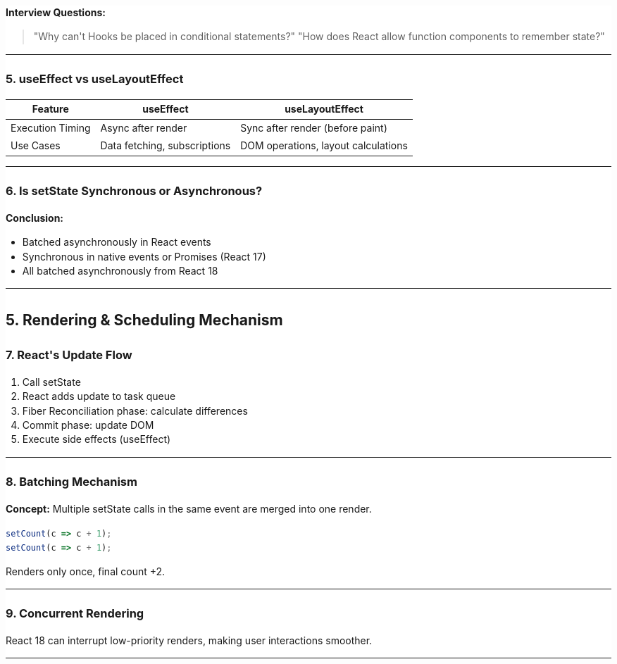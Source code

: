 **Interview Questions:**
> "Why can't Hooks be placed in conditional statements?"
> "How does React allow function components to remember state?"

---

### 5. useEffect vs useLayoutEffect

| Feature | useEffect | useLayoutEffect |
|---------|-----------|-----------------|
| Execution Timing | Async after render | Sync after render (before paint) |
| Use Cases | Data fetching, subscriptions | DOM operations, layout calculations |

---

### 6. Is setState Synchronous or Asynchronous?

**Conclusion:**
- Batched asynchronously in React events
- Synchronous in native events or Promises (React 17)
- All batched asynchronously from React 18

---

## 5. Rendering & Scheduling Mechanism

### 7. React's Update Flow

1. Call setState
2. React adds update to task queue
3. Fiber Reconciliation phase: calculate differences
4. Commit phase: update DOM
5. Execute side effects (useEffect)

---

### 8. Batching Mechanism

**Concept:**
Multiple setState calls in the same event are merged into one render.

```js
setCount(c => c + 1);
setCount(c => c + 1);
```
Renders only once, final count +2.

---

### 9. Concurrent Rendering

React 18 can interrupt low-priority renders, making user interactions smoother.

---